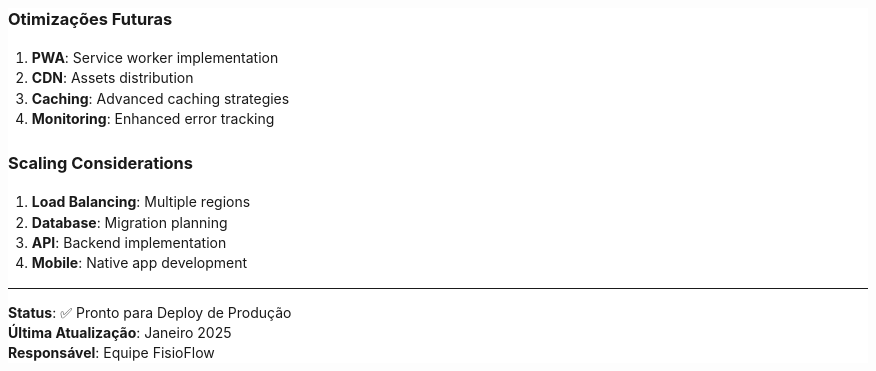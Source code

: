 ### Otimizações Futuras
1. **PWA**: Service worker implementation
2. **CDN**: Assets distribution
3. **Caching**: Advanced caching strategies
4. **Monitoring**: Enhanced error tracking

### Scaling Considerations
1. **Load Balancing**: Multiple regions
2. **Database**: Migration planning
3. **API**: Backend implementation
4. **Mobile**: Native app development

---

**Status**: ✅ Pronto para Deploy de Produção  
**Última Atualização**: Janeiro 2025  
**Responsável**: Equipe FisioFlow